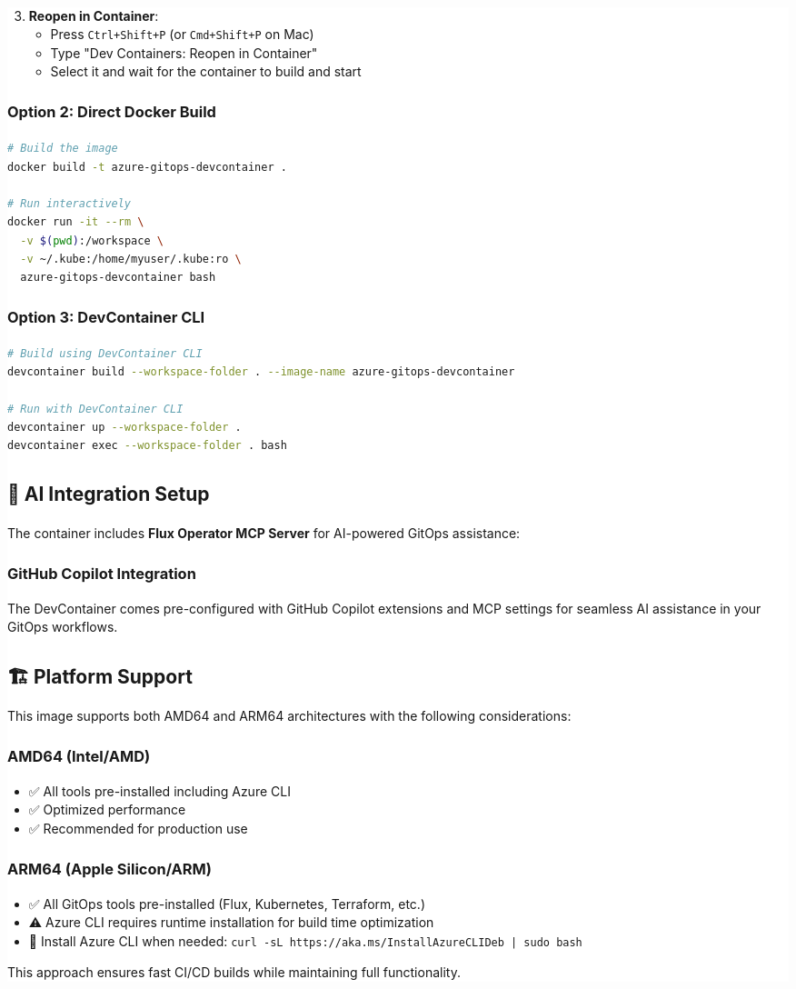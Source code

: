 3. **Reopen in Container**:
   - Press `Ctrl+Shift+P` (or `Cmd+Shift+P` on Mac)
   - Type "Dev Containers: Reopen in Container"
   - Select it and wait for the container to build and start

### Option 2: Direct Docker Build

```bash
# Build the image
docker build -t azure-gitops-devcontainer .

# Run interactively
docker run -it --rm \
  -v $(pwd):/workspace \
  -v ~/.kube:/home/myuser/.kube:ro \
  azure-gitops-devcontainer bash
```

### Option 3: DevContainer CLI

```bash
# Build using DevContainer CLI
devcontainer build --workspace-folder . --image-name azure-gitops-devcontainer

# Run with DevContainer CLI
devcontainer up --workspace-folder .
devcontainer exec --workspace-folder . bash
```

## 🤖 AI Integration Setup

The container includes **Flux Operator MCP Server** for AI-powered GitOps assistance:

### GitHub Copilot Integration
The DevContainer comes pre-configured with GitHub Copilot extensions and MCP settings for seamless AI assistance in your GitOps workflows.

## 🏗️ Platform Support

This image supports both AMD64 and ARM64 architectures with the following considerations:

### AMD64 (Intel/AMD)
- ✅ All tools pre-installed including Azure CLI
- ✅ Optimized performance
- ✅ Recommended for production use

### ARM64 (Apple Silicon/ARM)
- ✅ All GitOps tools pre-installed (Flux, Kubernetes, Terraform, etc.)
- ⚠️ Azure CLI requires runtime installation for build time optimization
- 📝 Install Azure CLI when needed: `curl -sL https://aka.ms/InstallAzureCLIDeb | sudo bash`

This approach ensures fast CI/CD builds while maintaining full functionality.
